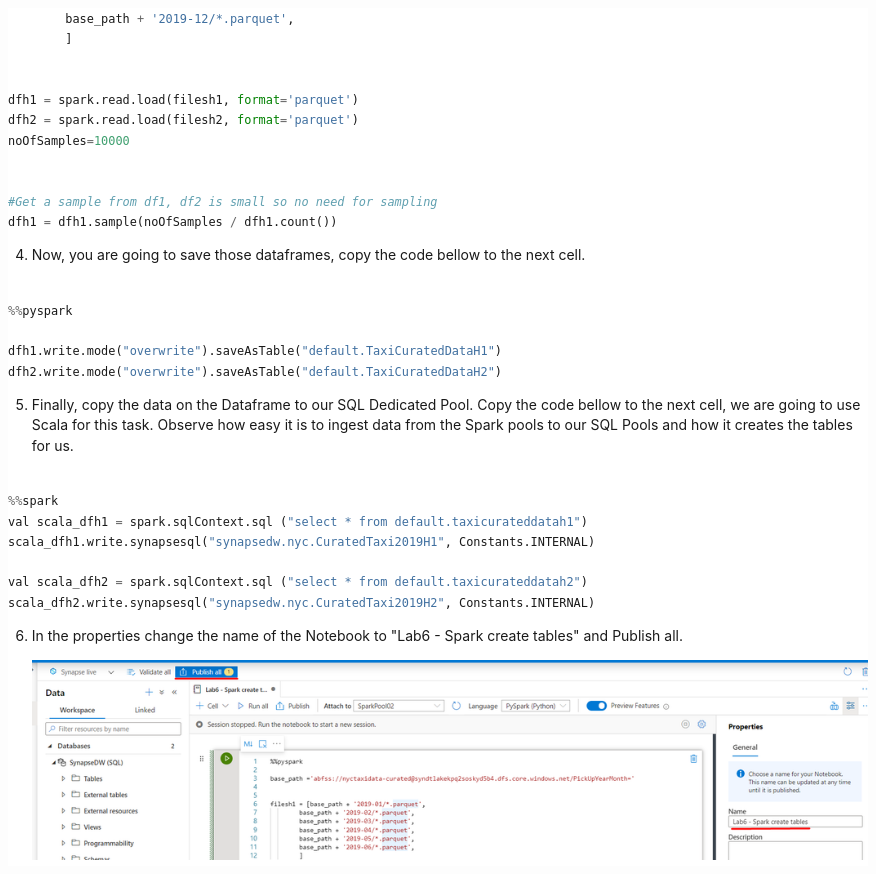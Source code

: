 ```python
        base_path + '2019-12/*.parquet',
        ]


dfh1 = spark.read.load(filesh1, format='parquet')
dfh2 = spark.read.load(filesh2, format='parquet')
noOfSamples=10000


#Get a sample from df1, df2 is small so no need for sampling
dfh1 = dfh1.sample(noOfSamples / dfh1.count())

```

4. Now, you are going to save those dataframes, copy the code bellow to the next cell.


```python

%%pyspark

dfh1.write.mode("overwrite").saveAsTable("default.TaxiCuratedDataH1")
dfh2.write.mode("overwrite").saveAsTable("default.TaxiCuratedDataH2")

```

5. Finally, copy the data on the Dataframe to our SQL Dedicated Pool. Copy the code bellow to the next cell, we are going to use Scala for this task. Observe how easy it is to ingest data from the Spark pools to our SQL Pools and how it creates the tables for us.

```python

%%spark
val scala_dfh1 = spark.sqlContext.sql ("select * from default.taxicurateddatah1")
scala_dfh1.write.synapsesql("synapsedw.nyc.CuratedTaxi2019H1", Constants.INTERNAL)

val scala_dfh2 = spark.sqlContext.sql ("select * from default.taxicurateddatah2")
scala_dfh2.write.synapsesql("synapsedw.nyc.CuratedTaxi2019H2", Constants.INTERNAL)


```

6. In the properties change the name of the Notebook to "Lab6 - Spark create tables" and Publish all.

    ![](./Media/Lab6-Image70.png)
